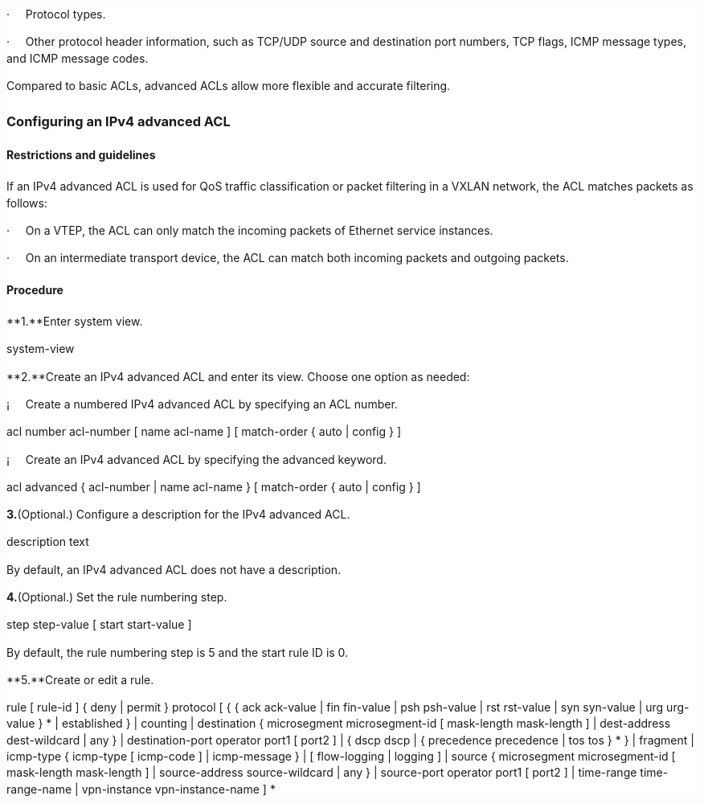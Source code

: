 ·     Protocol types.

·     Other protocol header information, such as
TCP/UDP source and destination port numbers, TCP flags, ICMP message types, and
ICMP message codes.

Compared to basic ACLs, advanced ACLs allow
more flexible and accurate filtering. 

### Configuring an IPv4 advanced ACL

#### Restrictions and guidelines

If an IPv4 advanced ACL is used for QoS
traffic classification or packet filtering in a VXLAN network, the ACL matches
packets as follows:

·     On a VTEP, the ACL can only match the incoming
packets of Ethernet service instances.

·     On an intermediate transport device, the ACL can
match both incoming packets and outgoing packets.

#### Procedure

**1\.**Enter system view.

system-view

**2\.**Create an IPv4 advanced ACL and enter its
view. Choose one option as needed:

¡     Create a numbered IPv4 advanced ACL by specifying an ACL number.

acl number acl-number \[ name acl-name ] \[ match-order { auto \| config } ]

¡     Create an IPv4 advanced ACL by specifying
the advanced keyword.

acl advanced { acl-number \| name acl-name } \[ match-order { auto \| config } ]

**3\.**(Optional.) Configure a description for the
IPv4 advanced ACL.

description text

By default, an IPv4 advanced ACL does not
have a description.

**4\.**(Optional.) Set the rule numbering step.

step step-value \[ start start-value
]

By default, the rule numbering step is 5
and the start rule ID is 0\.

**5\.**Create or edit a rule.

rule \[ rule-id ] { deny \| permit } protocol \[ { { ack ack-value \| fin fin-value \| psh psh-value \| rst rst-value \| syn syn-value \| urg urg-value } \* \| established } \| counting \| destination { microsegment microsegment-id \[ mask-length mask-length ] \| dest-address
dest-wildcard \| any } \| destination-port operator port1 \[ port2 ] \| { dscp dscp \| { precedence precedence \| tos tos } \* } \| fragment \| icmp-type { icmp-type \[ icmp-code ] \| icmp-message } \| \[ flow-logging \| logging ] \| source { microsegment microsegment-id \[ mask-length mask-length ] \| source-address
source-wildcard \| any } \| source-port operator port1 \[ port2 ] \| time-range time-range-name \| vpn-instance
vpn-instance-name ] \*

